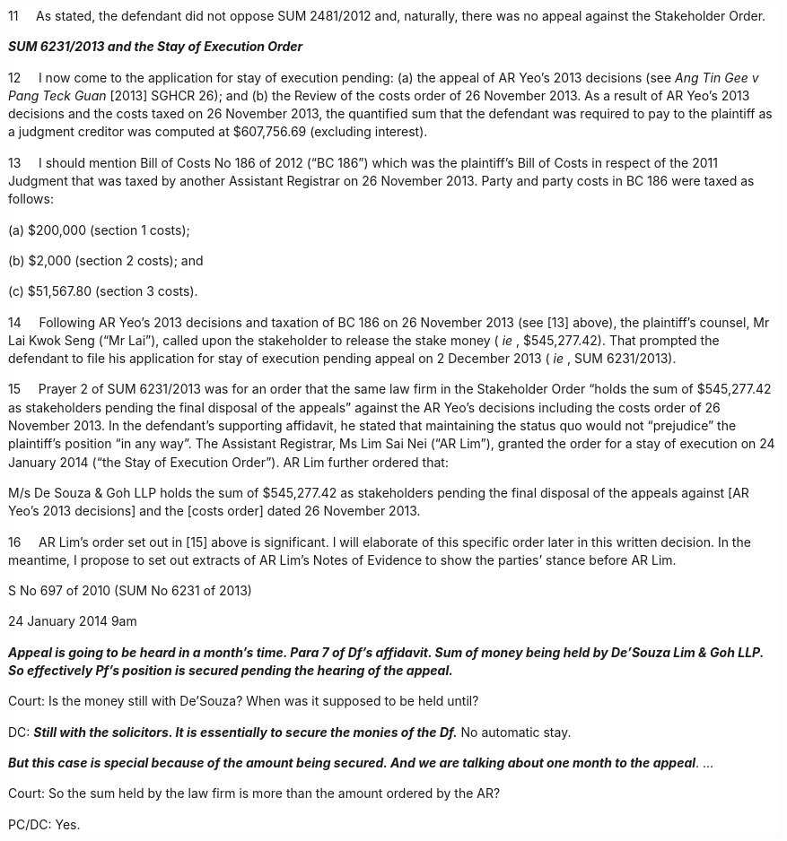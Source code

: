 11     As stated, the defendant did not oppose SUM 2481/2012 and, naturally, there was no appeal against the Stakeholder Order. 

**_SUM 6231/2013 and the Stay of Execution Order_** 

12     I now come to the application for stay of execution pending: (a) the appeal of AR Yeo’s 2013 decisions (see _Ang Tin Gee v Pang Teck Guan_ [2013] SGHCR 26); and (b) the Review of the costs order of 26 November 2013. As a result of AR Yeo’s 2013 decisions and the costs taxed on 26 November 2013, the quantified sum that the defendant was required to pay to the plaintiff as a judgment creditor was computed at $607,756.69 (excluding interest). 

13     I should mention Bill of Costs No 186 of 2012 (“BC 186”) which was the plaintiff’s Bill of Costs in respect of the 2011 Judgment that was taxed by another Assistant Registrar on 26 November 2013. Party and party costs in BC 186 were taxed as follows: 

 (a) $200,000 (section 1 costs); 

 (b) $2,000 (section 2 costs); and 

 (c) $51,567.80 (section 3 costs). 

14     Following AR Yeo’s 2013 decisions and taxation of BC 186 on 26 November 2013 (see [13] above), the plaintiff’s counsel, Mr Lai Kwok Seng (“Mr Lai”), called upon the stakeholder to release the stake money ( _ie_ , $545,277.42). That prompted the defendant to file his application for stay of execution pending appeal on 2 December 2013 ( _ie_ , SUM 6231/2013). 

15     Prayer 2 of SUM 6231/2013 was for an order that the same law firm in the Stakeholder Order “holds the sum of $545,277.42 as stakeholders pending the final disposal of the appeals” against the AR Yeo’s decisions including the costs order of 26 November 2013. In the defendant’s supporting affidavit, he stated that maintaining the status quo would not “prejudice” the plaintiff’s position “in any way”. The Assistant Registrar, Ms Lim Sai Nei (“AR Lim”), granted the order for a stay of execution on 24 January 2014 (“the Stay of Execution Order”). AR Lim further ordered that: 

 M/s De Souza & Goh LLP holds the sum of $545,277.42 as stakeholders pending the final disposal of the appeals against [AR Yeo’s 2013 decisions] and the [costs order] dated 26 November 2013. 

16     AR Lim’s order set out in [15] above is significant. I will elaborate of this specific order later in this written decision. In the meantime, I propose to set out extracts of AR Lim’s Notes of Evidence to show the parties’ stance before AR Lim. 

 S No 697 of 2010 (SUM No 6231 of 2013) 

 24 January 2014 9am 


**_Appeal is going to be heard in a month’s time. Para 7 of Df’s affidavit. Sum of money being held by De’Souza Lim & Goh LLP. So effectively Pf’s position is secured pending the hearing of the appeal._** 

Court: Is the money still with De’Souza? When was it supposed to be held until? 

DC: **_Still with the solicitors. It is essentially to secure the monies of the Df._** No automatic stay. 

**_But this case is special because of the amount being secured. And we are talking about one month to the appeal_**. ... 

Court: So the sum held by the law firm is more than the amount ordered by the AR? 

PC/DC: Yes. 
